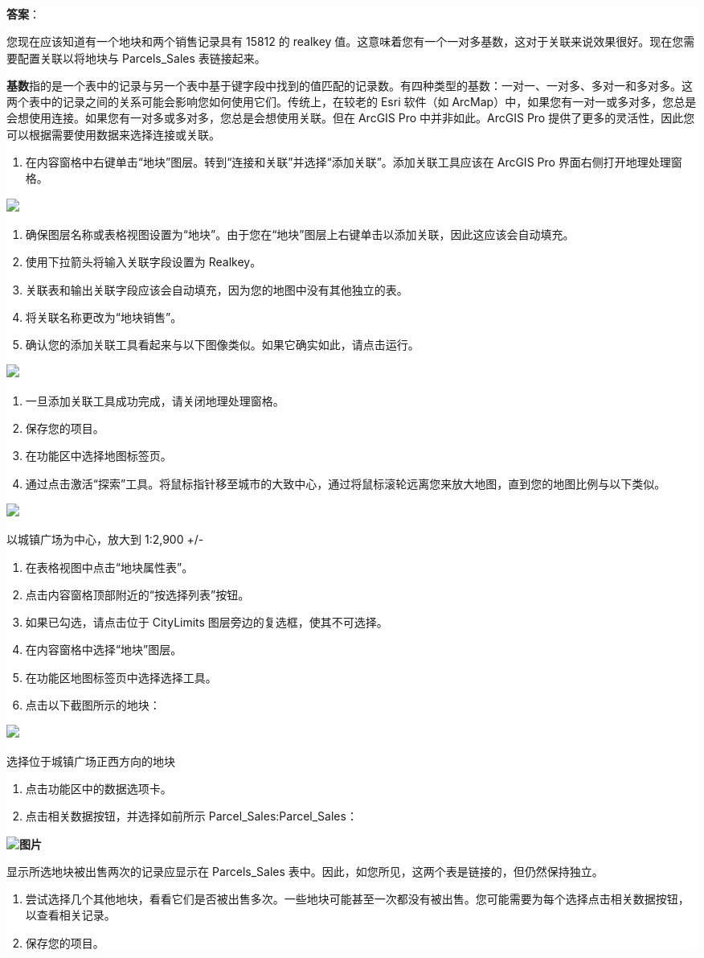 **答案**：

您现在应该知道有一个地块和两个销售记录具有 15812 的 realkey 值。这意味着您有一个一对多基数，这对于关联来说效果很好。现在您需要配置关联以将地块与 Parcels_Sales 表链接起来。

**基数**指的是一个表中的记录与另一个表中基于键字段中找到的值匹配的记录数。有四种类型的基数：一对一、一对多、多对一和多对多。这两个表中的记录之间的关系可能会影响您如何使用它们。传统上，在较老的 Esri 软件（如 ArcMap）中，如果您有一对一或多对多，您总是会想使用连接。如果您有一对多或多对多，您总是会想使用关联。但在 ArcGIS Pro 中并非如此。ArcGIS Pro 提供了更多的灵活性，因此您可以根据需要使用数据来选择连接或关联。

1.  在内容窗格中右键单击“地块”图层。转到“连接和关联”并选择“添加关联”。添加关联工具应该在 ArcGIS Pro 界面右侧打开地理处理窗格。

**![](img/35216cda-4ef2-4f75-b216-f8c5d5f09c1f.png)**

1.  确保图层名称或表格视图设置为“地块”。由于您在“地块”图层上右键单击以添加关联，因此这应该会自动填充。

1.  使用下拉箭头将输入关联字段设置为 Realkey。

1.  关联表和输出关联字段应该会自动填充，因为您的地图中没有其他独立的表。

1.  将关联名称更改为“地块销售”。

1.  确认您的添加关联工具看起来与以下图像类似。如果它确实如此，请点击运行。

![](img/e8763e61-05fc-4f3f-857e-cf831673e55b.png)

1.  一旦添加关联工具成功完成，请关闭地理处理窗格。

1.  保存您的项目。

1.  在功能区中选择地图标签页。

1.  通过点击激活“探索”工具。将鼠标指针移至城市的大致中心，通过将鼠标滚轮远离您来放大地图，直到您的地图比例与以下类似。

**![](img/d9b44b7f-9e45-4823-881f-85fa0881d48e.png)**

以城镇广场为中心，放大到 1:2,900 +/-

1.  在表格视图中点击“地块属性表”。

1.  点击内容窗格顶部附近的“按选择列表”按钮。

1.  如果已勾选，请点击位于 CityLimits 图层旁边的复选框，使其不可选择。

1.  在内容窗格中选择“地块”图层。

1.  在功能区地图标签页中选择选择工具。

1.  点击以下截图所示的地块：

**![](img/392561b5-7493-4923-aaca-07a5a43275e2.png)**

选择位于城镇广场正西方向的地块

1.  点击功能区中的数据选项卡。

1.  点击相关数据按钮，并选择如前所示 Parcel_Sales:Parcel_Sales：

**![图片](img/8bf8cbe9-22b2-4c05-b48f-f5664c14837b.png)**

显示所选地块被出售两次的记录应显示在 Parcels_Sales 表中。因此，如您所见，这两个表是链接的，但仍然保持独立。

1.  尝试选择几个其他地块，看看它们是否被出售多次。一些地块可能甚至一次都没有被出售。您可能需要为每个选择点击相关数据按钮，以查看相关记录。

1.  保存您的项目。
